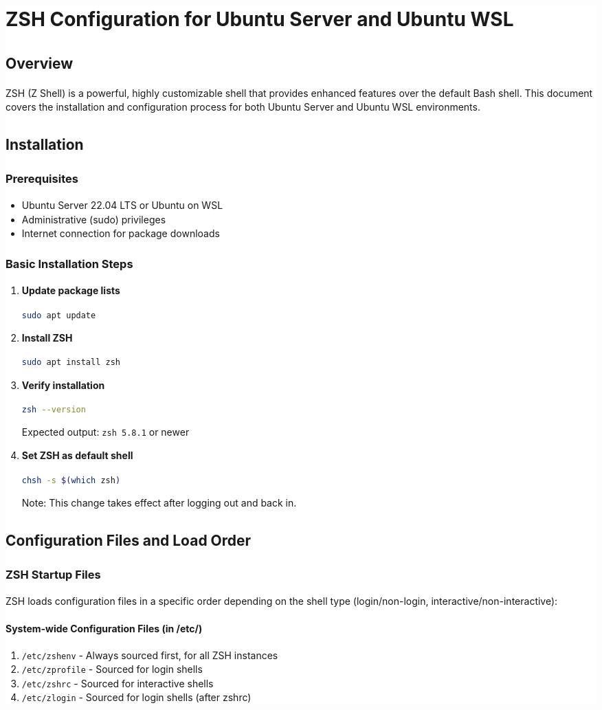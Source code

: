 # ZSH Configuration for Ubuntu Server and Ubuntu WSL

## Overview

ZSH (Z Shell) is a powerful, highly customizable shell that provides enhanced features over the default Bash shell. This document covers the installation and configuration process for both Ubuntu Server and Ubuntu WSL environments.

## Installation

### Prerequisites
- Ubuntu Server 22.04 LTS or Ubuntu on WSL
- Administrative (sudo) privileges
- Internet connection for package downloads

### Basic Installation Steps

1. **Update package lists**
   ```bash
   sudo apt update
   ```

2. **Install ZSH**
   ```bash
   sudo apt install zsh
   ```

3. **Verify installation**
   ```bash
   zsh --version
   ```
   Expected output: `zsh 5.8.1` or newer

4. **Set ZSH as default shell**
   ```bash
   chsh -s $(which zsh)
   ```
   Note: This change takes effect after logging out and back in.

## Configuration Files and Load Order

### ZSH Startup Files

ZSH loads configuration files in a specific order depending on the shell type (login/non-login, interactive/non-interactive):

#### System-wide Configuration Files (in /etc/)
1. `/etc/zshenv` - Always sourced first, for all ZSH instances
2. `/etc/zprofile` - Sourced for login shells
3. `/etc/zshrc` - Sourced for interactive shells
4. `/etc/zlogin` - Sourced for login shells (after zshrc)
